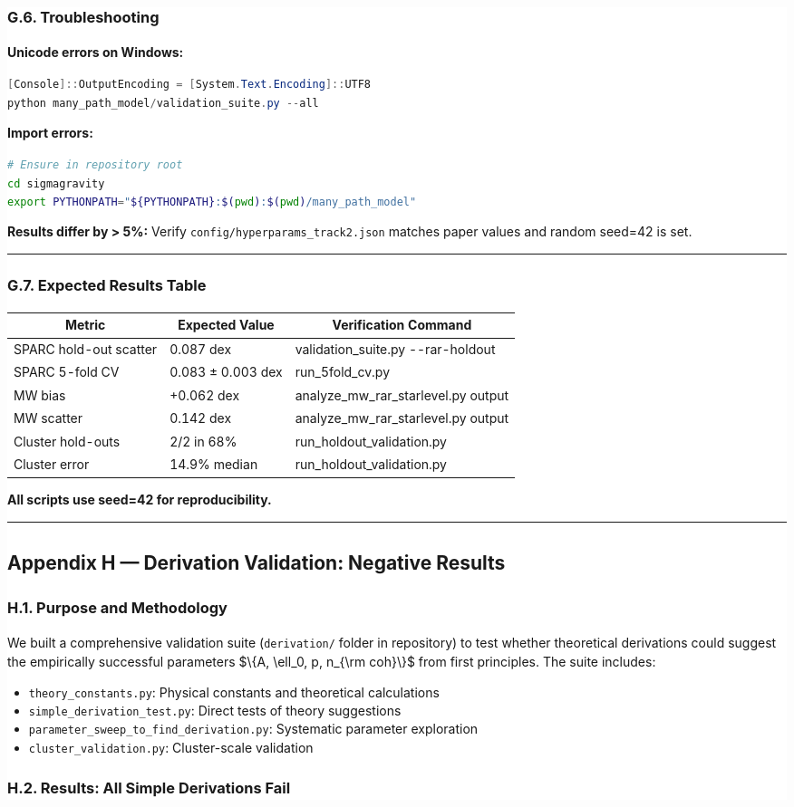 ### G.6. Troubleshooting

**Unicode errors on Windows:**
```powershell
[Console]::OutputEncoding = [System.Text.Encoding]::UTF8
python many_path_model/validation_suite.py --all
```

**Import errors:**
```bash
# Ensure in repository root
cd sigmagravity
export PYTHONPATH="${PYTHONPATH}:$(pwd):$(pwd)/many_path_model"
```

**Results differ by > 5%:** Verify `config/hyperparams_track2.json` matches paper values and random seed=42 is set.

---

### G.7. Expected Results Table

| Metric | Expected Value | Verification Command |
|--------|----------------|---------------------|
| SPARC hold-out scatter | 0.087 dex | validation_suite.py --rar-holdout |
| SPARC 5-fold CV | 0.083 ± 0.003 dex | run_5fold_cv.py |
| MW bias | +0.062 dex | analyze_mw_rar_starlevel.py output |
| MW scatter | 0.142 dex | analyze_mw_rar_starlevel.py output |
| Cluster hold-outs | 2/2 in 68% | run_holdout_validation.py |
| Cluster error | 14.9% median | run_holdout_validation.py |

**All scripts use seed=42 for reproducibility.**

---

## Appendix H — Derivation Validation: Negative Results

### H.1. Purpose and Methodology

We built a comprehensive validation suite (`derivation/` folder in repository) to test whether theoretical derivations could suggest the empirically successful parameters $\{A, \ell_0, p, n_{\rm coh}\}$ from first principles. The suite includes:

- `theory_constants.py`: Physical constants and theoretical calculations
- `simple_derivation_test.py`: Direct tests of theory suggestions
- `parameter_sweep_to_find_derivation.py`: Systematic parameter exploration
- `cluster_validation.py`: Cluster-scale validation

### H.2. Results: All Simple Derivations Fail
